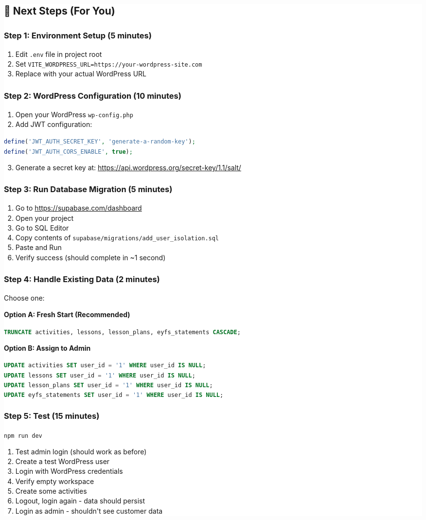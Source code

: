 
## 🚀 Next Steps (For You)

### Step 1: Environment Setup (5 minutes)
1. Edit `.env` file in project root
2. Set `VITE_WORDPRESS_URL=https://your-wordpress-site.com`
3. Replace with your actual WordPress URL

### Step 2: WordPress Configuration (10 minutes)
1. Open your WordPress `wp-config.php`
2. Add JWT configuration:
```php
define('JWT_AUTH_SECRET_KEY', 'generate-a-random-key');
define('JWT_AUTH_CORS_ENABLE', true);
```
3. Generate a secret key at: https://api.wordpress.org/secret-key/1.1/salt/

### Step 3: Run Database Migration (5 minutes)
1. Go to https://supabase.com/dashboard
2. Open your project
3. Go to SQL Editor
4. Copy contents of `supabase/migrations/add_user_isolation.sql`
5. Paste and Run
6. Verify success (should complete in ~1 second)

### Step 4: Handle Existing Data (2 minutes)
Choose one:

**Option A: Fresh Start (Recommended)**
```sql
TRUNCATE activities, lessons, lesson_plans, eyfs_statements CASCADE;
```

**Option B: Assign to Admin**
```sql
UPDATE activities SET user_id = '1' WHERE user_id IS NULL;
UPDATE lessons SET user_id = '1' WHERE user_id IS NULL;
UPDATE lesson_plans SET user_id = '1' WHERE user_id IS NULL;
UPDATE eyfs_statements SET user_id = '1' WHERE user_id IS NULL;
```

### Step 5: Test (15 minutes)
```bash
npm run dev
```

1. Test admin login (should work as before)
2. Create a test WordPress user
3. Login with WordPress credentials
4. Verify empty workspace
5. Create some activities
6. Logout, login again - data should persist
7. Login as admin - shouldn't see customer data
